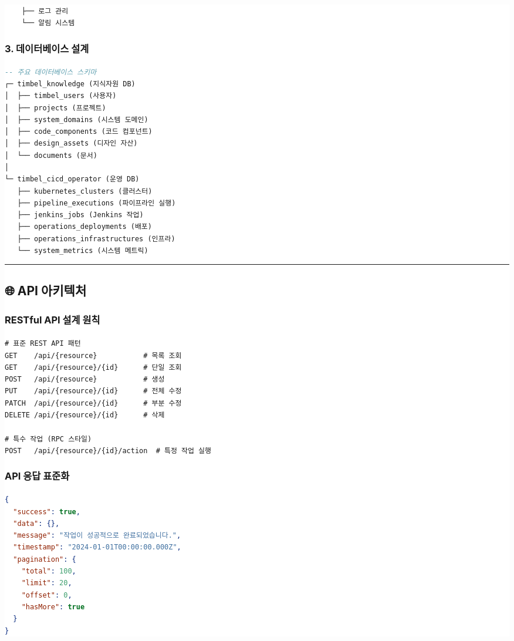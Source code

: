 ```javascript
    ├── 로그 관리
    └── 알림 시스템
```

### 3. 데이터베이스 설계
```sql
-- 주요 데이터베이스 스키마
┌─ timbel_knowledge (지식자원 DB)
│  ├── timbel_users (사용자)
│  ├── projects (프로젝트)
│  ├── system_domains (시스템 도메인)
│  ├── code_components (코드 컴포넌트)
│  ├── design_assets (디자인 자산)
│  └── documents (문서)
│
└─ timbel_cicd_operator (운영 DB)
   ├── kubernetes_clusters (클러스터)
   ├── pipeline_executions (파이프라인 실행)
   ├── jenkins_jobs (Jenkins 작업)
   ├── operations_deployments (배포)
   ├── operations_infrastructures (인프라)
   └── system_metrics (시스템 메트릭)
```

---

## 🌐 API 아키텍처

### RESTful API 설계 원칙
```http
# 표준 REST API 패턴
GET    /api/{resource}           # 목록 조회
GET    /api/{resource}/{id}      # 단일 조회
POST   /api/{resource}           # 생성
PUT    /api/{resource}/{id}      # 전체 수정
PATCH  /api/{resource}/{id}      # 부분 수정
DELETE /api/{resource}/{id}      # 삭제

# 특수 작업 (RPC 스타일)
POST   /api/{resource}/{id}/action  # 특정 작업 실행
```

### API 응답 표준화
```json
{
  "success": true,
  "data": {},
  "message": "작업이 성공적으로 완료되었습니다.",
  "timestamp": "2024-01-01T00:00:00.000Z",
  "pagination": {
    "total": 100,
    "limit": 20,
    "offset": 0,
    "hasMore": true
  }
}
```
